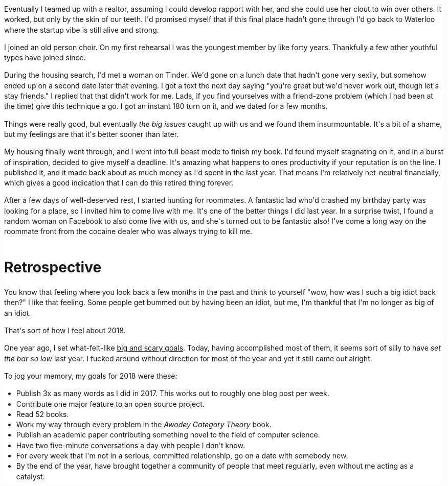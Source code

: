 Eventually I teamed up with a realtor, assuming I could develop rapport with
her, and she could use her clout to win over others. It worked, but only by the
skin of our teeth. I'd promised myself that if this final place hadn't gone
through I'd go back to Waterloo where the startup vibe is still alive and
strong.

I joined an old person choir. On my first rehearsal I was the youngest member by
like forty years. Thankfully a few other youthful types have joined since.

During the housing search, I'd met a woman on Tinder. We'd gone on a lunch date
that hadn't gone very sexily, but somehow ended up on a second date later that
evening. I got a text the next day saying "you're great but we'd never work out,
though let's stay friends." I replied that that didn't work for me. Lads, if you
find yourselves with a friend-zone problem (which I had been at the time) give
this technique a go. I got an instant 180 turn on it, and we dated for a few
months.

Things were really good, but eventually *the big issues* caught up with us and
we found them insurmountable. It's a bit of a shame, but my feelings are that
it's better sooner than later.

My housing finally went through, and I went into full beast mode to finish my
book. I'd found myself stagnating on it, and in a burst of inspiration, decided
to give myself a deadline. It's amazing what happens to ones productivity if
your reputation is on the line. I published it, and it made back about as much
money as I'd spent in the last year. That means I'm relatively net-neutral
financially, which gives a good indication that I can do this retired thing
forever.

After a few days of well-deserved rest, I started hunting for roommates. A
fantastic lad who'd crashed my birthday party was looking for a place, so I
invited him to come live with me. It's one of the better things I did last year.
In a surprise twist, I found a random woman on Facebook to also come live with
us, and she's turned out to be fantastic also! I've come a long way on the
roommate front from the cocaine dealer who was always trying to kill me.



# Retrospective

You know that feeling where you look back a few months in the past and think to
yourself "wow, how was I such a big idiot back then?" I like that feeling. Some
people get bummed out by having been an idiot, but me, I'm thankful that I'm no
longer as big of an idiot.

That's sort of how I feel about 2018.

One year ago, I set what-felt-like [big and scary
goals](/blog/perpetual-motion). Today, having accomplished most of them, it
seems sort of silly to have *set the bar so low* last year. I fucked around
without direction for most of the year and yet it still came out alright.

To jog your memory, my goals for 2018 were these:

* Publish 3x as many words as I did in 2017. This works out to roughly one blog
  post per week.
* Contribute one major feature to an open source project.
* Read 52 books.
* Work my way through every problem in the *Awodey Category Theory* book.
* Publish an academic paper contributing something novel to the field of
  computer science.
* Have two five-minute conversations a day with people I don't know.
* For every week that I'm not in a serious, committed relationship, go on a date
  with somebody new.
* By the end of the year, have brought together a community of people that meet
  regularly, even without me acting as a catalyst.
